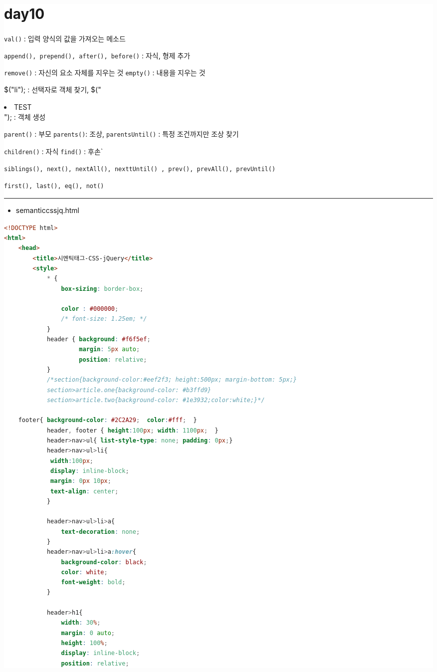 # day10

`val()` : 입력 양식의 값을 가져오는 메소드

`append(), prepend(), after(), before()` : 자식, 형제 추가

`remove()` : 자신의 요소 자체를 지우는 것  `empty()` : 내용을 지우는 것 

$("li"); : 선택자로 객체 찾기, $("<li>TEST</li>"); : 객체 생성

`parent()` : 부모 `parents()`: 조상, `parentsUntil()` : 특정 조건까지만 조상 찾기

`children()` : 자식  `find()` : 후손`

`siblings(), next(), nextAll(), nexttUntil() , prev(), prevAll(), prevUntil()`

`first(), last(), eq(), not()`

---

- semanticcssjq.html

```html
<!DOCTYPE html>
<html>
    <head>
        <title>시멘틱태그-CSS-jQuery</title>
        <style>
            * { 
                box-sizing: border-box;

                color : #000000; 
                /* font-size: 1.25em; */
            }
            header { background: #f6f5ef; 
                     margin: 5px auto;
                     position: relative;
            } 
            /*section{background-color:#eef2f3; height:500px; margin-bottom: 5px;}
            section>article.one{background-color: #b3ffd9}
            section>article.two{background-color: #1e3932;color:white;}*/
            
	footer{ background-color: #2C2A29;  color:#fff;  }
            header, footer { height:100px; width: 1100px;  }
            header>nav>ul{ list-style-type: none; padding: 0px;}
            header>nav>ul>li{ 
             width:100px; 
             display: inline-block; 
             margin: 0px 10px; 
             text-align: center;
            }

            header>nav>ul>li>a{
                text-decoration: none;
            }
            header>nav>ul>li>a:hover{
                background-color: black;
                color: white;
                font-weight: bold;
            }
            
            header>h1{
                width: 30%;    
                margin: 0 auto;
                height: 100%;
                display: inline-block;
                position: relative;
```